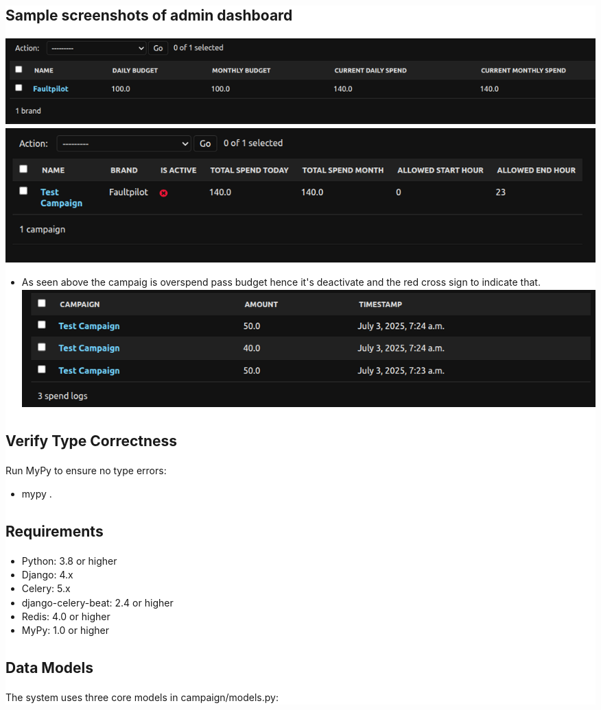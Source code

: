 
## Sample screenshots of admin dashboard
![Brand Section](images/brand.png)
![Campaign Section](images/overspend.png)
- As seen above the campaig is overspend pass budget hence it's deactivate and the red cross sign to indicate that.
![Spendlog Section](images/spendlog.png)

## Verify Type Correctness
Run MyPy to ensure no type errors:
- mypy .

## Requirements

- Python: 3.8 or higher
- Django: 4.x
- Celery: 5.x
- django-celery-beat: 2.4 or higher
- Redis: 4.0 or higher
- MyPy: 1.0 or higher

## Data Models
The system uses three core models in campaign/models.py:
